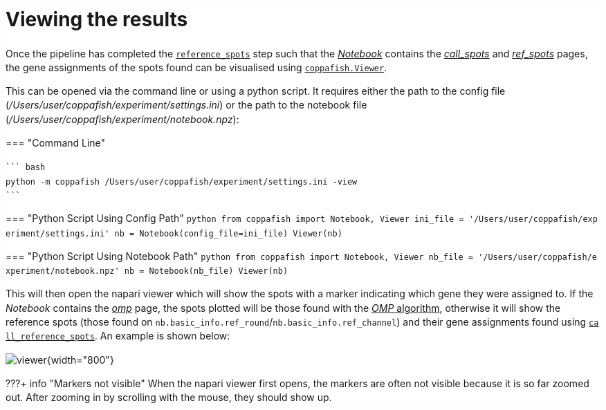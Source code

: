 # Viewing the results

Once the pipeline has completed the [`reference_spots`](code/pipeline/run.md#coppafish.pipeline.run.run_reference_spots) step 
such that the [*Notebook*](notebook.md) contains the [*call_spots*](notebook_comments.md#call_spots) and 
[*ref_spots*](notebook_comments.md#ref_spots) pages, the gene assignments of the spots found can be visualised
using [`coppafish.Viewer`](code/plot/viewer.md).

This can be opened via the command line or using a python script. It requires either the path to the config file
(*/Users/user/coppafish/experiment/settings.ini*) or the path to the notebook file 
(*/Users/user/coppafish/experiment/notebook.npz*):

=== "Command Line"

    ``` bash
    python -m coppafish /Users/user/coppafish/experiment/settings.ini -view
    ```

=== "Python Script Using Config Path"
    ``` python
    from coppafish import Notebook, Viewer
    ini_file = '/Users/user/coppafish/experiment/settings.ini'
    nb = Notebook(config_file=ini_file)
    Viewer(nb)
    ```

=== "Python Script Using Notebook Path"
    ``` python
    from coppafish import Notebook, Viewer
    nb_file = '/Users/user/coppafish/experiment/notebook.npz'
    nb = Notebook(nb_file)
    Viewer(nb)
    ```

This will then open the napari viewer which will show the spots with a marker indicating which gene they 
were assigned to. If the *Notebook* contains the [*omp*](notebook_comments.md#omp) page, the spots plotted
will be those found with the [*OMP* algorithm](pipeline/omp.md), otherwise it will show the 
reference spots (those found on `nb.basic_info.ref_round`/`nb.basic_info.ref_channel`) 
and their gene assignments found using [`call_reference_spots`](pipeline/call_reference_spots.md). 
An example is shown below:

![viewer](images/viewer/initial.png){width="800"}

???+ info "Markers not visible"
    When the napari viewer first opens, the markers are often not visible because it is so far zoomed out.
    After zooming in by scrolling with the mouse, they should show up.
